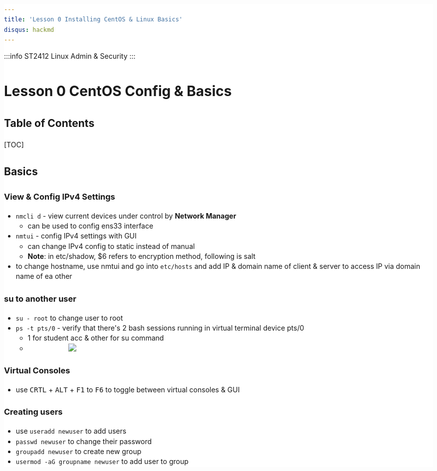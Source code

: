 ```yaml
---
title: 'Lesson 0 Installing CentOS & Linux Basics'
disqus: hackmd
---
```


:::info
ST2412 Linux Admin & Security
:::

Lesson 0 CentOS Config & Basics
===

<style>
img{
/*     border: 2px solid red; */
    margin-left: auto;
    margin-right: auto;
    width: 80%;
    display: block;
}
</style>


## Table of Contents

[TOC]


Basics
---
### View & Config IPv4 Settings
- ```nmcli d``` - view current devices under control by __Network Manager__
    - can be used to config ens33 interface
- ```nmtui``` - config IPv4 settings with GUI
    - can change IPv4 config to static instead of manual
    - __Note__: in etc/shadow, $6 refers to encryption method, following is salt
- to change hostname, use nmtui and go into ```etc/hosts``` and add IP & domain name of client & server to access IP via domain name of ea other

### su to another user
- ```su - root``` to change user to root
- ```ps -t pts/0``` - verify that there's 2 bash sessions running in virtual terminal device pts/0
    - 1 for student acc & other for su command
    - ![](https://i.imgur.com/UdO1A1E.png)

### Virtual Consoles
- use <kbd>CRTL</kbd> + <kbd>ALT</kbd> + <kbd>F1</kbd> to <kbd>F6</kbd> to toggle between virtual consoles & GUI

### Creating users
- use ```useradd newuser``` to add users
- ```passwd newuser``` to change their password
- ```groupadd newuser``` to create new group
- ```usermod -aG groupname newuser``` to add user to group
